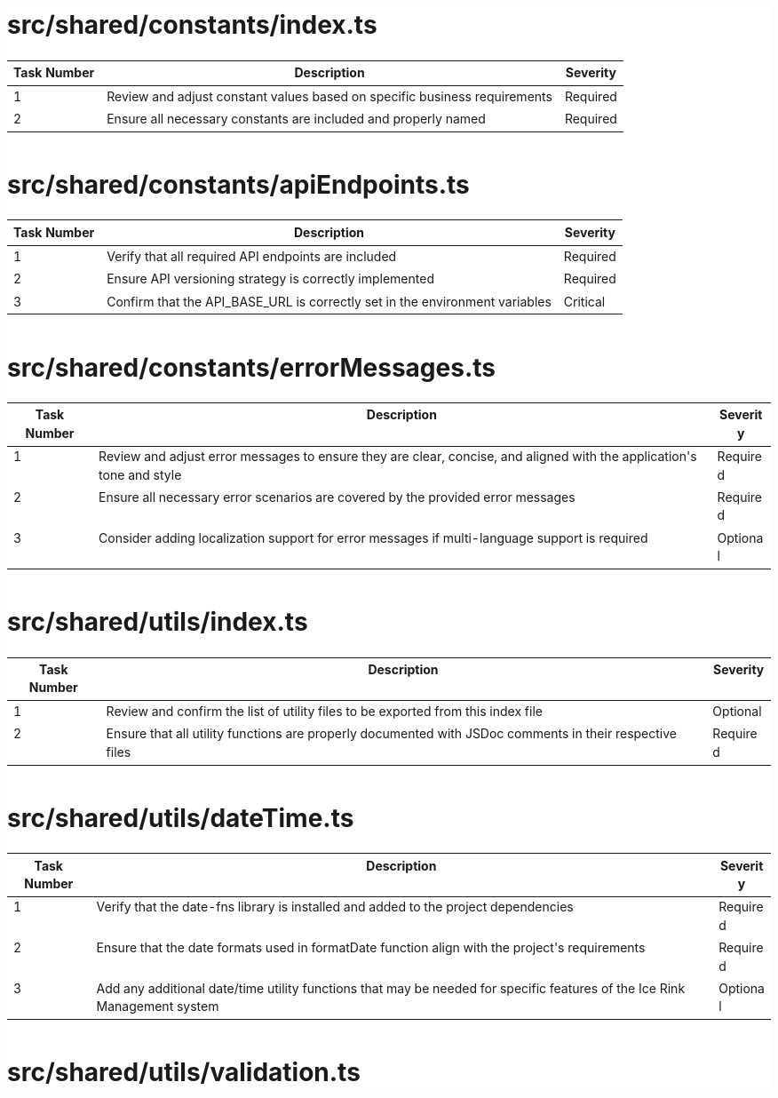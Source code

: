 # src/shared/constants/index.ts

| Task Number | Description | Severity |
|-------------|-------------|----------|
| 1 | Review and adjust constant values based on specific business requirements | Required |
| 2 | Ensure all necessary constants are included and properly named | Required |

# src/shared/constants/apiEndpoints.ts

| Task Number | Description | Severity |
|-------------|-------------|----------|
| 1 | Verify that all required API endpoints are included | Required |
| 2 | Ensure API versioning strategy is correctly implemented | Required |
| 3 | Confirm that the API_BASE_URL is correctly set in the environment variables | Critical |

# src/shared/constants/errorMessages.ts

| Task Number | Description | Severity |
|-------------|-------------|----------|
| 1 | Review and adjust error messages to ensure they are clear, concise, and aligned with the application's tone and style | Required |
| 2 | Ensure all necessary error scenarios are covered by the provided error messages | Required |
| 3 | Consider adding localization support for error messages if multi-language support is required | Optional |

# src/shared/utils/index.ts

| Task Number | Description | Severity |
|-------------|-------------|----------|
| 1 | Review and confirm the list of utility files to be exported from this index file | Optional |
| 2 | Ensure that all utility functions are properly documented with JSDoc comments in their respective files | Required |

# src/shared/utils/dateTime.ts

| Task Number | Description | Severity |
|-------------|-------------|----------|
| 1 | Verify that the date-fns library is installed and added to the project dependencies | Required |
| 2 | Ensure that the date formats used in formatDate function align with the project's requirements | Required |
| 3 | Add any additional date/time utility functions that may be needed for specific features of the Ice Rink Management system | Optional |

# src/shared/utils/validation.ts
